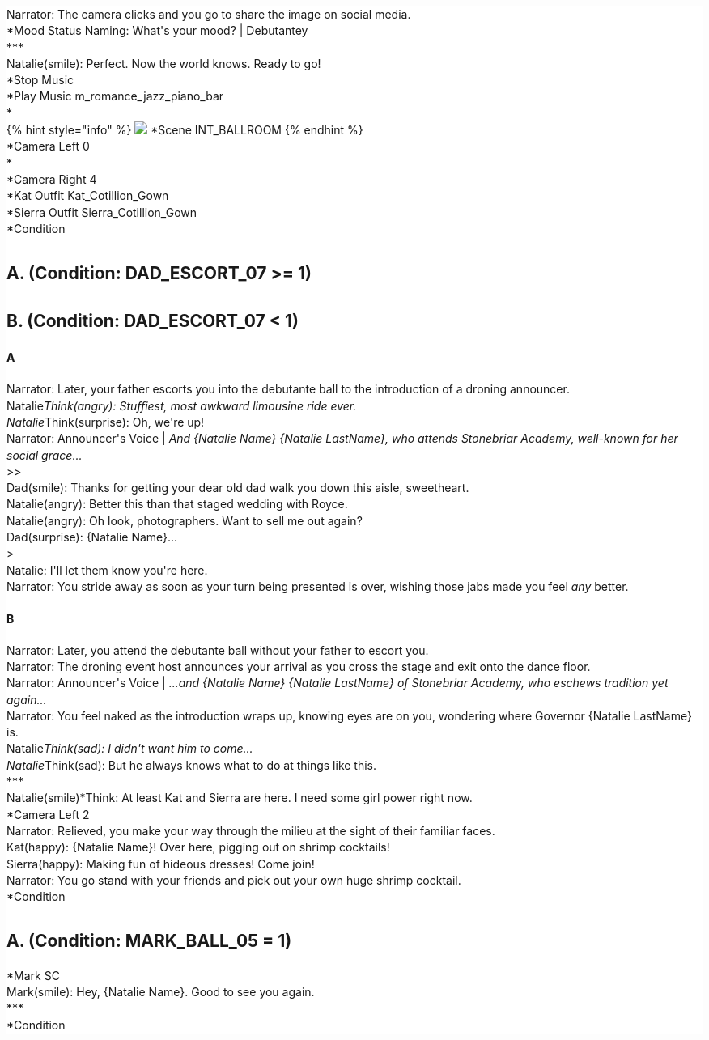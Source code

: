 Narrator: The camera clicks and you go to share the image on social media.  
\*Mood Status Naming: What's your mood? | Debutantey  
\***  
Natalie(smile): Perfect. Now the world knows. Ready to go!  
\*Stop Music  
\*Play Music m_romance_jazz_piano_bar  
\*  
{% hint style="info" %}
<img src='https://ustories.saiyunyx.com/update/CDN_C/CDN/BGPics/bg_city_gala_dinner_night.jpg-story' width='60'>
\*Scene INT_BALLROOM
{% endhint %}  
\*Camera Left 0  
\*  
\*Camera Right 4  
\*Kat Outfit Kat_Cotillion_Gown  
\*Sierra Outfit Sierra_Cotillion_Gown  
\*Condition  
## A. (Condition: DAD_ESCORT_07 >= 1)  
## B. (Condition: DAD_ESCORT_07 < 1)  
#### A  
Narrator: Later, your father escorts you into the debutante ball to the introduction of a droning announcer.  
Natalie*Think(angry): Stuffiest, most awkward limousine ride ever.  
Natalie*Think(surprise): Oh, we're up!  
Narrator: Announcer's Voice | <i>And {Natalie Name} {Natalie LastName}, who attends Stonebriar Academy, well-known for her social grace...</i>  
\>>  
Dad(smile): Thanks for getting your dear old dad walk you down this aisle, sweetheart.  
Natalie(angry): Better this than that staged wedding with Royce.  
Natalie(angry): Oh look, photographers. Want to sell me out again?  
Dad(surprise): {Natalie Name}...  
\>  
Natalie: I'll let them know you're here.  
Narrator: You stride away as soon as your turn being presented is over, wishing those jabs made you feel <i>any</i> better.  
#### B  
Narrator: Later, you attend the debutante ball without your father to escort you.  
Narrator: The droning event host announces your arrival as you cross the stage and exit onto the dance floor.  
Narrator: Announcer's Voice | <i>...and {Natalie Name} {Natalie LastName} of Stonebriar Academy, who eschews tradition yet again...</i>  
Narrator: You feel naked as the introduction wraps up, knowing eyes are on you, wondering where Governor {Natalie LastName} is.  
Natalie*Think(sad): I didn't want him to come...  
Natalie*Think(sad): But he always knows what to do at things like this.  
\***  
Natalie(smile)*Think: At least Kat and Sierra are here. I need some girl power right now.  
\*Camera Left 2  
Narrator: Relieved, you make your way through the milieu at the sight of their familiar faces.  
Kat(happy): {Natalie Name}! Over here, pigging out on shrimp cocktails!  
Sierra(happy): Making fun of hideous dresses! Come join!  
Narrator: You go stand with your friends and pick out your own huge shrimp cocktail.  
\*Condition  
## A. (Condition: MARK_BALL_05 = 1)  
\*Mark SC  
Mark(smile): Hey, {Natalie Name}. Good to see you again.  
\***  
\*Condition  